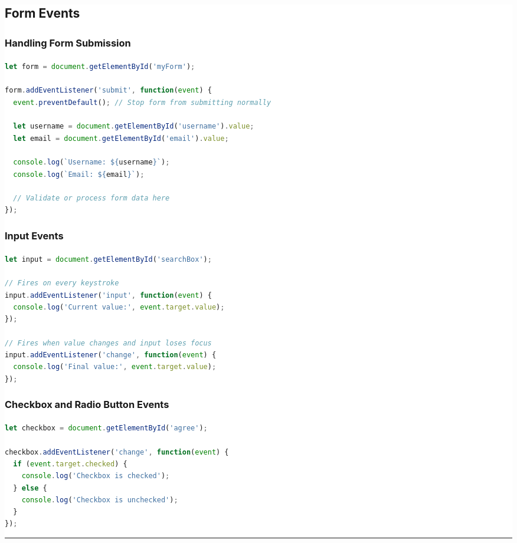 
## Form Events

### Handling Form Submission

```javascript
let form = document.getElementById('myForm');

form.addEventListener('submit', function(event) {
  event.preventDefault(); // Stop form from submitting normally

  let username = document.getElementById('username').value;
  let email = document.getElementById('email').value;

  console.log(`Username: ${username}`);
  console.log(`Email: ${email}`);

  // Validate or process form data here
});
```

### Input Events

```javascript
let input = document.getElementById('searchBox');

// Fires on every keystroke
input.addEventListener('input', function(event) {
  console.log('Current value:', event.target.value);
});

// Fires when value changes and input loses focus
input.addEventListener('change', function(event) {
  console.log('Final value:', event.target.value);
});
```

### Checkbox and Radio Button Events

```javascript
let checkbox = document.getElementById('agree');

checkbox.addEventListener('change', function(event) {
  if (event.target.checked) {
    console.log('Checkbox is checked');
  } else {
    console.log('Checkbox is unchecked');
  }
});
```

---
